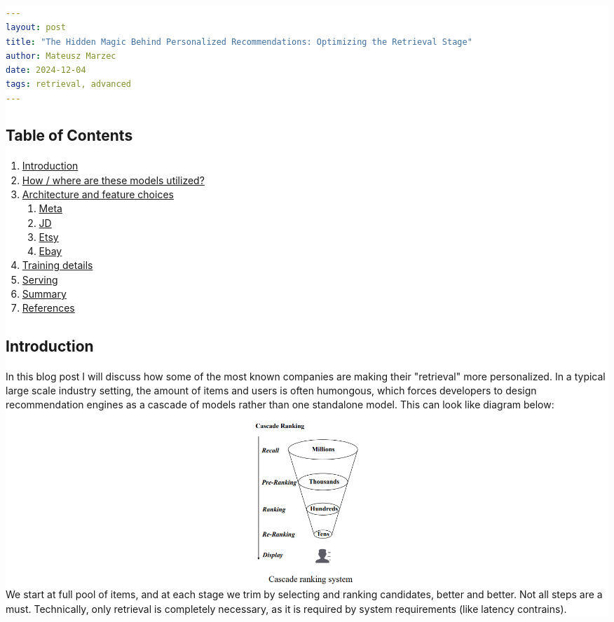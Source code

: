 ```yaml
---
layout: post
title: "The Hidden Magic Behind Personalized Recommendations: Optimizing the Retrieval Stage"
author: Mateusz Marzec
date: 2024-12-04
tags: retrieval, advanced
---
```



## Table of Contents
1. [Introduction](#introduction)
2. [How / where are these models utilized?](#how--where-are-these-models-utilized)
3. [Architecture and feature choices](#architecture-and-feature-choices)
    1. [Meta](#meta)
    2. [JD](#jd)
    3. [Etsy](#etsy)
    4. [Ebay](#ebay)
6. [Training details](#training-details)
7. [Serving](#serving)
8. [Summary](#summary)
9. [References](#refences)




## Introduction
In this blog post I will discuss how some of the most known companies are making their "retrieval" more personalized. In a typical large scale industry setting, the amount of items and users is often humongous, which forces developers to design recommendation engines as a cascade of models rather than one standalone model. This can look like diagram below:

<div style="text-align: center;">
  <img src="/resources/general-personalized-retrieval/cascade_ranking_system.png" width="150" />
</div>
We start at full pool of items, and at each stage we trim by selecting and ranking candidates, better and better. Not all steps are a must. Technically, only retrieval is completely necessary, as it is required by system requirements (like latency contrains).
